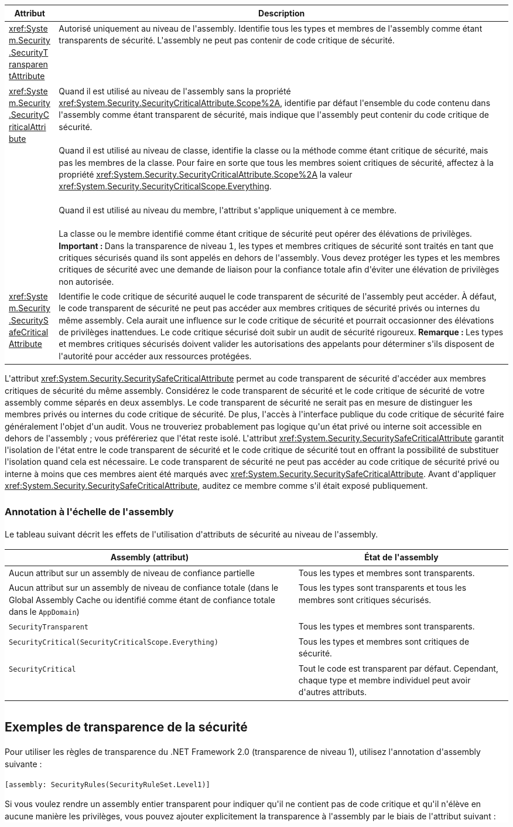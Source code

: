 |Attribut|Description|  
|---------------|-----------------|  
|<xref:System.Security.SecurityTransparentAttribute>|Autorisé uniquement au niveau de l'assembly. Identifie tous les types et membres de l'assembly comme étant transparents de sécurité. L'assembly ne peut pas contenir de code critique de sécurité.|  
|<xref:System.Security.SecurityCriticalAttribute>|Quand il est utilisé au niveau de l'assembly sans la propriété <xref:System.Security.SecurityCriticalAttribute.Scope%2A>, identifie par défaut l'ensemble du code contenu dans l'assembly comme étant transparent de sécurité, mais indique que l'assembly peut contenir du code critique de sécurité.<br /><br /> Quand il est utilisé au niveau de classe, identifie la classe ou la méthode comme étant critique de sécurité, mais pas les membres de la classe. Pour faire en sorte que tous les membres soient critiques de sécurité, affectez à la propriété <xref:System.Security.SecurityCriticalAttribute.Scope%2A> la valeur <xref:System.Security.SecurityCriticalScope.Everything>.<br /><br /> Quand il est utilisé au niveau du membre, l'attribut s'applique uniquement à ce membre.<br /><br /> La classe ou le membre identifié comme étant critique de sécurité peut opérer des élévations de privilèges. **Important :**  Dans la transparence de niveau 1, les types et membres critiques de sécurité sont traités en tant que critiques sécurisés quand ils sont appelés en dehors de l'assembly. Vous devez protéger les types et les membres critiques de sécurité avec une demande de liaison pour la confiance totale afin d'éviter une élévation de privilèges non autorisée.|  
|<xref:System.Security.SecuritySafeCriticalAttribute>|Identifie le code critique de sécurité auquel le code transparent de sécurité de l'assembly peut accéder. À défaut, le code transparent de sécurité ne peut pas accéder aux membres critiques de sécurité privés ou internes du même assembly. Cela aurait une influence sur le code critique de sécurité et pourrait occasionner des élévations de privilèges inattendues. Le code critique sécurisé doit subir un audit de sécurité rigoureux. **Remarque :**  Les types et membres critiques sécurisés doivent valider les autorisations des appelants pour déterminer s'ils disposent de l'autorité pour accéder aux ressources protégées.|  
  
 L'attribut <xref:System.Security.SecuritySafeCriticalAttribute> permet au code transparent de sécurité d'accéder aux membres critiques de sécurité du même assembly. Considérez le code transparent de sécurité et le code critique de sécurité de votre assembly comme séparés en deux assemblys. Le code transparent de sécurité ne serait pas en mesure de distinguer les membres privés ou internes du code critique de sécurité. De plus, l'accès à l'interface publique du code critique de sécurité faire généralement l'objet d'un audit. Vous ne trouveriez probablement pas logique qu'un état privé ou interne soit accessible en dehors de l'assembly ; vous préféreriez que l'état reste isolé. L'attribut <xref:System.Security.SecuritySafeCriticalAttribute> garantit l'isolation de l'état entre le code transparent de sécurité et le code critique de sécurité tout en offrant la possibilité de substituer l'isolation quand cela est nécessaire. Le code transparent de sécurité ne peut pas accéder au code critique de sécurité privé ou interne à moins que ces membres aient été marqués avec <xref:System.Security.SecuritySafeCriticalAttribute>. Avant d'appliquer <xref:System.Security.SecuritySafeCriticalAttribute>, auditez ce membre comme s'il était exposé publiquement.  
  
### <a name="assembly-wide-annotation"></a>Annotation à l'échelle de l'assembly  
 Le tableau suivant décrit les effets de l'utilisation d'attributs de sécurité au niveau de l'assembly.  
  
|Assembly (attribut)|État de l'assembly|  
|------------------------|--------------------|  
|Aucun attribut sur un assembly de niveau de confiance partielle|Tous les types et membres sont transparents.|  
|Aucun attribut sur un assembly de niveau de confiance totale (dans le Global Assembly Cache ou identifié comme étant de confiance totale dans le `AppDomain`)|Tous les types sont transparents et tous les membres sont critiques sécurisés.|  
|`SecurityTransparent`|Tous les types et membres sont transparents.|  
|`SecurityCritical(SecurityCriticalScope.Everything)`|Tous les types et membres sont critiques de sécurité.|  
|`SecurityCritical`|Tout le code est transparent par défaut. Cependant, chaque type et membre individuel peut avoir d'autres attributs.|  
  
<a name="security_transparency_examples"></a>   
## <a name="security-transparency-examples"></a>Exemples de transparence de la sécurité  
 Pour utiliser les règles de transparence du .NET Framework 2.0 (transparence de niveau 1), utilisez l'annotation d'assembly suivante :  
  
```  
[assembly: SecurityRules(SecurityRuleSet.Level1)]  
```  
  
 Si vous voulez rendre un assembly entier transparent pour indiquer qu'il ne contient pas de code critique et qu'il n'élève en aucune manière les privilèges, vous pouvez ajouter explicitement la transparence à l'assembly par le biais de l'attribut suivant :  
  